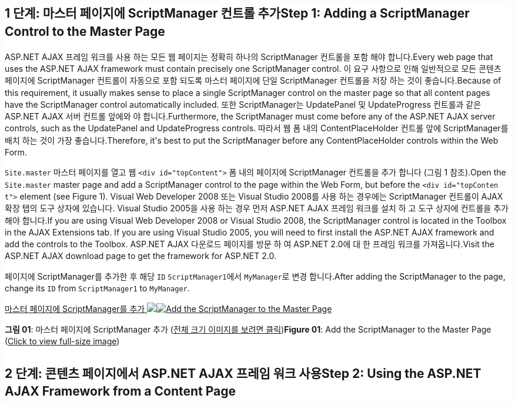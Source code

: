 ## <a name="step-1-adding-a-scriptmanager-control-to-the-master-page"></a><span data-ttu-id="ca6d7-155">1 단계: 마스터 페이지에 ScriptManager 컨트롤 추가</span><span class="sxs-lookup"><span data-stu-id="ca6d7-155">Step 1: Adding a ScriptManager Control to the Master Page</span></span>

<span data-ttu-id="ca6d7-156">ASP.NET AJAX 프레임 워크를 사용 하는 모든 웹 페이지는 정확히 하나의 ScriptManager 컨트롤을 포함 해야 합니다.</span><span class="sxs-lookup"><span data-stu-id="ca6d7-156">Every web page that uses the ASP.NET AJAX framework must contain precisely one ScriptManager control.</span></span> <span data-ttu-id="ca6d7-157">이 요구 사항으로 인해 일반적으로 모든 콘텐츠 페이지에 ScriptManager 컨트롤이 자동으로 포함 되도록 마스터 페이지에 단일 ScriptManager 컨트롤을 저장 하는 것이 좋습니다.</span><span class="sxs-lookup"><span data-stu-id="ca6d7-157">Because of this requirement, it usually makes sense to place a single ScriptManager control on the master page so that all content pages have the ScriptManager control automatically included.</span></span> <span data-ttu-id="ca6d7-158">또한 ScriptManager는 UpdatePanel 및 UpdateProgress 컨트롤과 같은 ASP.NET AJAX 서버 컨트롤 앞에와 야 합니다.</span><span class="sxs-lookup"><span data-stu-id="ca6d7-158">Furthermore, the ScriptManager must come before any of the ASP.NET AJAX server controls, such as the UpdatePanel and UpdateProgress controls.</span></span> <span data-ttu-id="ca6d7-159">따라서 웹 폼 내의 ContentPlaceHolder 컨트롤 앞에 ScriptManager를 배치 하는 것이 가장 좋습니다.</span><span class="sxs-lookup"><span data-stu-id="ca6d7-159">Therefore, it's best to put the ScriptManager before any ContentPlaceHolder controls within the Web Form.</span></span>

<span data-ttu-id="ca6d7-160">`Site.master` 마스터 페이지를 열고 웹 `<div id="topContent">` 폼 내의 페이지에 ScriptManager 컨트롤을 추가 합니다 (그림 1 참조).</span><span class="sxs-lookup"><span data-stu-id="ca6d7-160">Open the `Site.master` master page and add a ScriptManager control to the page within the Web Form, but before the `<div id="topContent">` element (see Figure 1).</span></span> <span data-ttu-id="ca6d7-161">Visual Web Developer 2008 또는 Visual Studio 2008를 사용 하는 경우에는 ScriptManager 컨트롤이 AJAX 확장 탭의 도구 상자에 있습니다. Visual Studio 2005을 사용 하는 경우 먼저 ASP.NET AJAX 프레임 워크를 설치 하 고 도구 상자에 컨트롤을 추가 해야 합니다.</span><span class="sxs-lookup"><span data-stu-id="ca6d7-161">If you are using Visual Web Developer 2008 or Visual Studio 2008, the ScriptManager control is located in the Toolbox in the AJAX Extensions tab. If you are using Visual Studio 2005, you will need to first install the ASP.NET AJAX framework and add the controls to the Toolbox.</span></span> <span data-ttu-id="ca6d7-162">ASP.NET AJAX 다운로드 페이지를 방문 하 여 ASP.NET 2.0에 대 한 프레임 워크를 가져옵니다.</span><span class="sxs-lookup"><span data-stu-id="ca6d7-162">Visit the ASP.NET AJAX download page to get the framework for ASP.NET 2.0.</span></span>

<span data-ttu-id="ca6d7-163">페이지에 ScriptManager를 추가한 후 해당 `ID` `ScriptManager1`에서 `MyManager`로 변경 합니다.</span><span class="sxs-lookup"><span data-stu-id="ca6d7-163">After adding the ScriptManager to the page, change its `ID` from `ScriptManager1` to `MyManager`.</span></span>

<span data-ttu-id="ca6d7-164">[마스터 페이지에 ScriptManager를 추가 ![](master-pages-and-asp-net-ajax-vb/_static/image2.png)](master-pages-and-asp-net-ajax-vb/_static/image1.png)</span><span class="sxs-lookup"><span data-stu-id="ca6d7-164">[![Add the ScriptManager to the Master Page](master-pages-and-asp-net-ajax-vb/_static/image2.png)](master-pages-and-asp-net-ajax-vb/_static/image1.png)</span></span>

<span data-ttu-id="ca6d7-165">**그림 01**: 마스터 페이지에 ScriptManager 추가 ([전체 크기 이미지를 보려면 클릭](master-pages-and-asp-net-ajax-vb/_static/image3.png))</span><span class="sxs-lookup"><span data-stu-id="ca6d7-165">**Figure 01**: Add the ScriptManager to the Master Page  ([Click to view full-size image](master-pages-and-asp-net-ajax-vb/_static/image3.png))</span></span>

## <a name="step-2-using-the-aspnet-ajax-framework-from-a-content-page"></a><span data-ttu-id="ca6d7-166">2 단계: 콘텐츠 페이지에서 ASP.NET AJAX 프레임 워크 사용</span><span class="sxs-lookup"><span data-stu-id="ca6d7-166">Step 2: Using the ASP.NET AJAX Framework from a Content Page</span></span>
